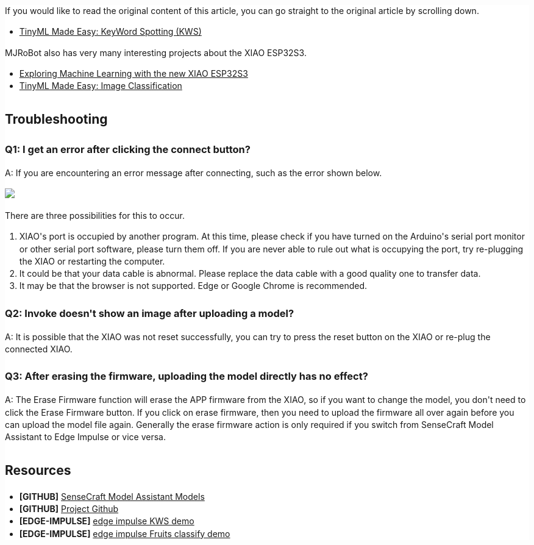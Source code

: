 If you would like to read the original content of this article, you can go straight to the original article by scrolling down.

- [TinyML Made Easy: KeyWord Spotting (KWS)](https://www.hackster.io/mjrobot/tinyml-made-easy-keyword-spotting-kws-5fa6e7#toc-capturing--offline--audio-data-with-the-xiao-esp32s3-sense-5)

MJRoBot also has very many interesting projects about the XIAO ESP32S3.

- [Exploring Machine Learning with the new XIAO ESP32S3](https://www.hackster.io/mjrobot/exploring-machine-learning-with-the-new-xiao-esp32s3-6463e5)
- [TinyML Made Easy: Image Classification](https://www.hackster.io/mjrobot/tinyml-made-easy-image-classification-cb42ae)

## Troubleshooting

### Q1: I get an error after clicking the connect button?

A: If you are encountering an error message after connecting, such as the error shown below.

<div style={{textAlign:'center'}}><img src="https://files.seeedstudio.com/wiki/tinyml-topic/23.png" style={{width:600, height:'auto'}}/></div>

There are three possibilities for this to occur.
1. XIAO's port is occupied by another program. At this time, please check if you have turned on the Arduino's serial port monitor or other serial port software, please turn them off. If you are never able to rule out what is occupying the port, try re-plugging the XIAO or restarting the computer.
2. It could be that your data cable is abnormal. Please replace the data cable with a good quality one to transfer data.
3. It may be that the browser is not supported. Edge or Google Chrome is recommended.

### Q2: Invoke doesn't show an image after uploading a model?

A: It is possible that the XIAO was not reset successfully, you can try to press the reset button on the XIAO or re-plug the connected XIAO.

### Q3: After erasing the firmware, uploading the model directly has no effect?

A: The Erase Firmware function will erase the APP firmware from the XIAO, so if you want to change the model, you don't need to click the Erase Firmware button. If you click on erase firmware, then you need to upload the firmware all over again before you can upload the model file again. Generally the erase firmware action is only required if you switch from SenseCraft Model Assistant to Edge Impulse or vice versa.

## Resources

- **[GITHUB]** [SenseCraft Model Assistant Models](https://github.com/Seeed-Studio/edgelab-model-zoo/tree/main/detection)
- **[GITHUB]** [Project Github](https://github.com/Mjrovai/XIAO-ESP32S3-Sense)
- **[EDGE-IMPULSE]** [edge impulse KWS demo](https://studio.edgeimpulse.com/public/256022/latest)
- **[EDGE-IMPULSE]** [edge impulse Fruits classify demo](https://studio.edgeimpulse.com/public/269519/latest)
